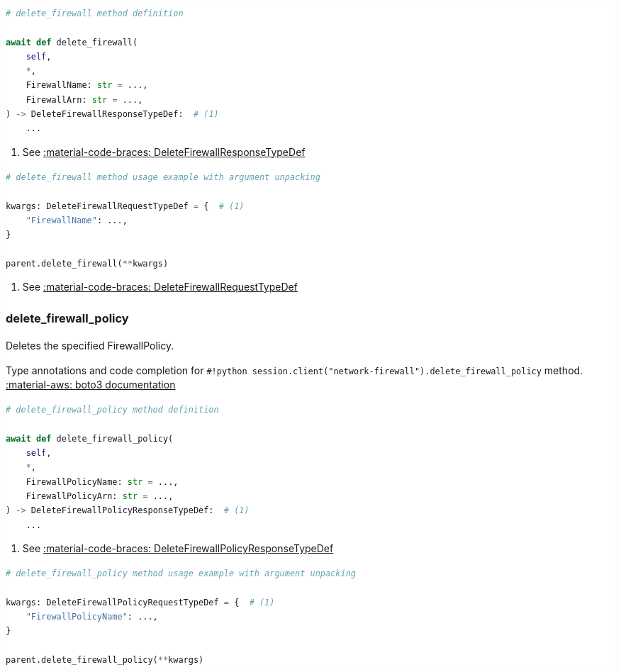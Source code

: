 ```python
# delete_firewall method definition

await def delete_firewall(
    self,
    *,
    FirewallName: str = ...,
    FirewallArn: str = ...,
) -> DeleteFirewallResponseTypeDef:  # (1)
    ...
```

1. See [:material-code-braces: DeleteFirewallResponseTypeDef](./type_defs.md#deletefirewallresponsetypedef)


```python
# delete_firewall method usage example with argument unpacking

kwargs: DeleteFirewallRequestTypeDef = {  # (1)
    "FirewallName": ...,
}

parent.delete_firewall(**kwargs)
```

1. See [:material-code-braces: DeleteFirewallRequestTypeDef](./type_defs.md#deletefirewallrequesttypedef)

### delete\_firewall\_policy

Deletes the specified <a>FirewallPolicy</a>.

Type annotations and code completion for `#!python session.client("network-firewall").delete_firewall_policy` method.
[:material-aws: boto3 documentation](https://boto3.amazonaws.com/v1/documentation/api/latest/reference/services/network-firewall.html#NetworkFirewall.Client)

```python
# delete_firewall_policy method definition

await def delete_firewall_policy(
    self,
    *,
    FirewallPolicyName: str = ...,
    FirewallPolicyArn: str = ...,
) -> DeleteFirewallPolicyResponseTypeDef:  # (1)
    ...
```

1. See [:material-code-braces: DeleteFirewallPolicyResponseTypeDef](./type_defs.md#deletefirewallpolicyresponsetypedef)


```python
# delete_firewall_policy method usage example with argument unpacking

kwargs: DeleteFirewallPolicyRequestTypeDef = {  # (1)
    "FirewallPolicyName": ...,
}

parent.delete_firewall_policy(**kwargs)
```
